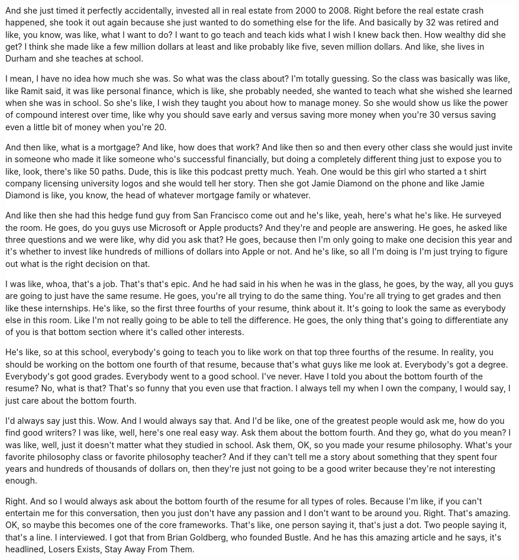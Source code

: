 And she just timed it perfectly accidentally, invested all in real estate from 2000 to 2008. Right before the real estate crash happened, she took it out again because she just wanted to do something else for the life. And basically by 32 was retired and like, you know, was like, what I want to do? I want to go teach and teach kids what I wish I knew back then. How wealthy did she get? I think she made like a few million dollars at least and like probably like five, seven million dollars. And like, she lives in Durham and she teaches at school.

I mean, I have no idea how much she was. So what was the class about? I'm totally guessing. So the class was basically was like, like Ramit said, it was like personal finance, which is like, she probably needed, she wanted to teach what she wished she learned when she was in school. So she's like, I wish they taught you about how to manage money. So she would show us like the power of compound interest over time, like why you should save early and versus saving more money when you're 30 versus saving even a little bit of money when you're 20.

And then like, what is a mortgage? And like, how does that work? And like then so and then every other class she would just invite in someone who made it like someone who's successful financially, but doing a completely different thing just to expose you to like, look, there's like 50 paths. Dude, this is like this podcast pretty much. Yeah. One would be this girl who started a t shirt company licensing university logos and she would tell her story. Then she got Jamie Diamond on the phone and like Jamie Diamond is like, you know, the head of whatever mortgage family or whatever.

And like then she had this hedge fund guy from San Francisco come out and he's like, yeah, here's what he's like. He surveyed the room. He goes, do you guys use Microsoft or Apple products? And they're and people are answering. He goes, he asked like three questions and we were like, why did you ask that? He goes, because then I'm only going to make one decision this year and it's whether to invest like hundreds of millions of dollars into Apple or not. And he's like, so all I'm doing is I'm just trying to figure out what is the right decision on that.

I was like, whoa, that's a job. That's that's epic. And he had said in his when he was in the glass, he goes, by the way, all you guys are going to just have the same resume. He goes, you're all trying to do the same thing. You're all trying to get grades and then like these internships. He's like, so the first three fourths of your resume, think about it. It's going to look the same as everybody else in this room. Like I'm not really going to be able to tell the difference. He goes, the only thing that's going to differentiate any of you is that bottom section where it's called other interests.

He's like, so at this school, everybody's going to teach you to like work on that top three fourths of the resume. In reality, you should be working on the bottom one fourth of that resume, because that's what guys like me look at. Everybody's got a degree. Everybody's got good grades. Everybody went to a good school. I've never. Have I told you about the bottom fourth of the resume? No, what is that? That's so funny that you even use that fraction. I always tell my when I own the company, I would say, I just care about the bottom fourth.

I'd always say just this. Wow. And I would always say that. And I'd be like, one of the greatest people would ask me, how do you find good writers? I was like, well, here's one real easy way. Ask them about the bottom fourth. And they go, what do you mean? I was like, well, just it doesn't matter what they studied in school. Ask them, OK, so you made your resume philosophy. What's your favorite philosophy class or favorite philosophy teacher? And if they can't tell me a story about something that they spent four years and hundreds of thousands of dollars on, then they're just not going to be a good writer because they're not interesting enough.

Right. And so I would always ask about the bottom fourth of the resume for all types of roles. Because I'm like, if you can't entertain me for this conversation, then you just don't have any passion and I don't want to be around you. Right. That's amazing. OK, so maybe this becomes one of the core frameworks. That's like, one person saying it, that's just a dot. Two people saying it, that's a line. I interviewed. I got that from Brian Goldberg, who founded Bustle. And he has this amazing article and he says, it's headlined, Losers Exists, Stay Away From Them.
